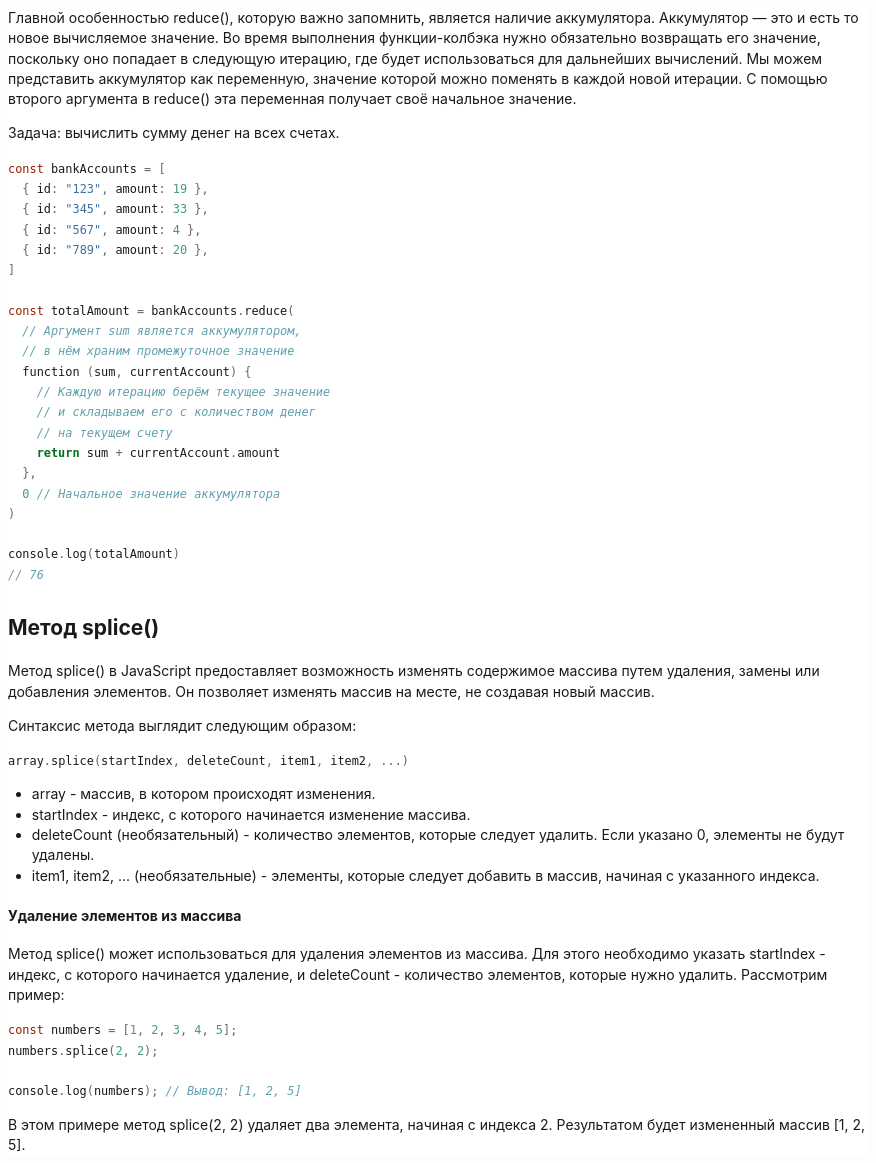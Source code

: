 Главной особенностью reduce(), которую важно запомнить, является наличие аккумулятора. Аккумулятор — это и есть то новое вычисляемое значение. Во время выполнения функции-колбэка нужно обязательно возвращать его значение, поскольку оно попадает в следующую итерацию, где будет использоваться для дальнейших вычислений. Мы можем представить аккумулятор как переменную, значение которой можно поменять в каждой новой итерации. С помощью второго аргумента в reduce() эта переменная получает своё начальное значение.

Задача: вычислить сумму денег на всех счетах.
```c
const bankAccounts = [
  { id: "123", amount: 19 },
  { id: "345", amount: 33 },
  { id: "567", amount: 4 },
  { id: "789", amount: 20 },
]

const totalAmount = bankAccounts.reduce(
  // Аргумент sum является аккумулятором,
  // в нём храним промежуточное значение
  function (sum, currentAccount) {
    // Каждую итерацию берём текущее значение
    // и складываем его с количеством денег
    // на текущем счету
    return sum + currentAccount.amount
  },
  0 // Начальное значение аккумулятора
)

console.log(totalAmount)
// 76
```

## Метод splice()
Метод splice() в JavaScript предоставляет возможность изменять содержимое массива путем удаления, замены или добавления элементов. Он позволяет изменять массив на месте, не создавая новый массив. 

Синтаксис метода выглядит следующим образом:
```c
array.splice(startIndex, deleteCount, item1, item2, ...)
```
* array - массив, в котором происходят изменения.
* startIndex - индекс, с которого начинается изменение массива.
* deleteCount (необязательный) - количество элементов, которые следует удалить. Если указано 0, элементы не будут удалены.
* item1, item2, ... (необязательные) - элементы, которые следует добавить в массив, начиная с указанного индекса.

#### Удаление элементов из массива
Метод splice() может использоваться для удаления элементов из массива. Для этого необходимо указать startIndex - индекс, с которого начинается удаление, и deleteCount - количество элементов, которые нужно удалить. Рассмотрим пример:
```c
const numbers = [1, 2, 3, 4, 5];
numbers.splice(2, 2);

console.log(numbers); // Вывод: [1, 2, 5]
```
В этом примере метод splice(2, 2) удаляет два элемента, начиная с индекса 2. Результатом будет измененный массив [1, 2, 5].
